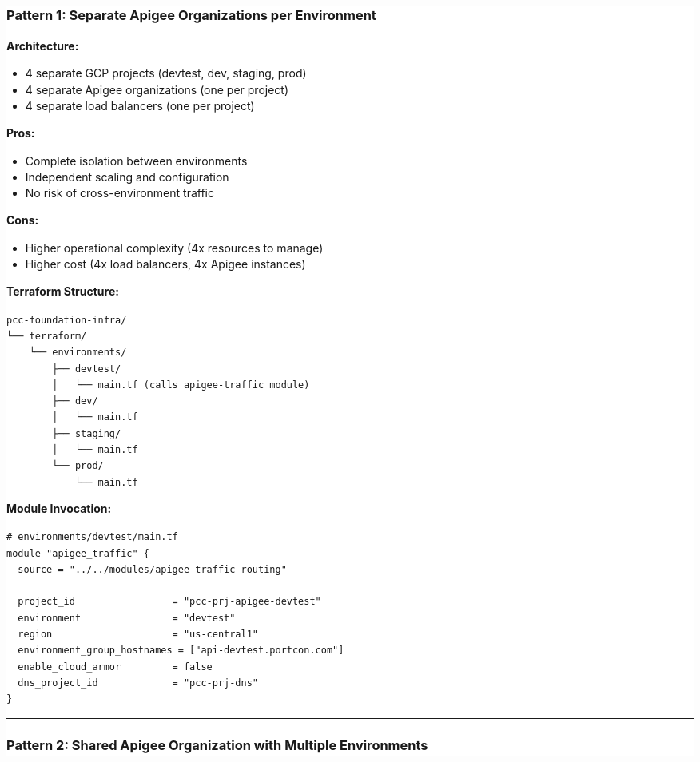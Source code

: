 ### Pattern 1: Separate Apigee Organizations per Environment

**Architecture:**

- 4 separate GCP projects (devtest, dev, staging, prod)
- 4 separate Apigee organizations (one per project)
- 4 separate load balancers (one per project)

**Pros:**
- Complete isolation between environments
- Independent scaling and configuration
- No risk of cross-environment traffic

**Cons:**
- Higher operational complexity (4x resources to manage)
- Higher cost (4x load balancers, 4x Apigee instances)

**Terraform Structure:**

```
pcc-foundation-infra/
└── terraform/
    └── environments/
        ├── devtest/
        │   └── main.tf (calls apigee-traffic module)
        ├── dev/
        │   └── main.tf
        ├── staging/
        │   └── main.tf
        └── prod/
            └── main.tf
```

**Module Invocation:**

```hcl
# environments/devtest/main.tf
module "apigee_traffic" {
  source = "../../modules/apigee-traffic-routing"

  project_id                 = "pcc-prj-apigee-devtest"
  environment                = "devtest"
  region                     = "us-central1"
  environment_group_hostnames = ["api-devtest.portcon.com"]
  enable_cloud_armor         = false
  dns_project_id             = "pcc-prj-dns"
}
```

---

### Pattern 2: Shared Apigee Organization with Multiple Environments
